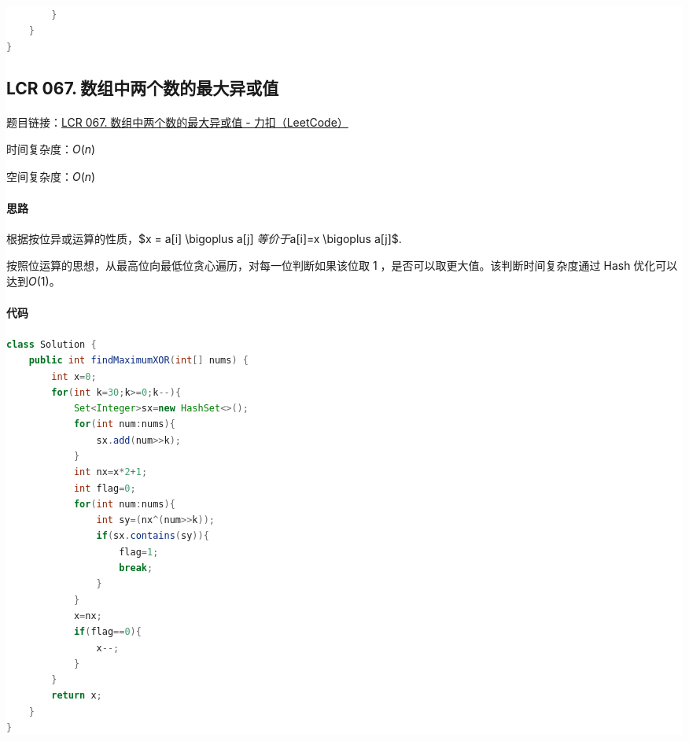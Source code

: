 ```java
        }
    }
}
```





## LCR 067. 数组中两个数的最大异或值

题目链接：[LCR 067. 数组中两个数的最大异或值 - 力扣（LeetCode）](https://leetcode.cn/problems/ms70jA/)

时间复杂度：$O( n )$

空间复杂度：$O(n)$

#### 思路

根据按位异或运算的性质，$x = a[i] \bigoplus a[j] $等价于$a[i]=x \bigoplus a[j]$.

按照位运算的思想，从最高位向最低位贪心遍历，对每一位判断如果该位取 1 ，是否可以取更大值。该判断时间复杂度通过 Hash 优化可以达到$O(1)$。



#### 代码

```java
class Solution {
    public int findMaximumXOR(int[] nums) {
        int x=0;
        for(int k=30;k>=0;k--){
            Set<Integer>sx=new HashSet<>();
            for(int num:nums){
                sx.add(num>>k);
            }
            int nx=x*2+1;
            int flag=0;
            for(int num:nums){
                int sy=(nx^(num>>k));
                if(sx.contains(sy)){
                    flag=1;
                    break;
                }
            }
            x=nx;
            if(flag==0){
                x--;
            }
        }
        return x;
    }
}
```



